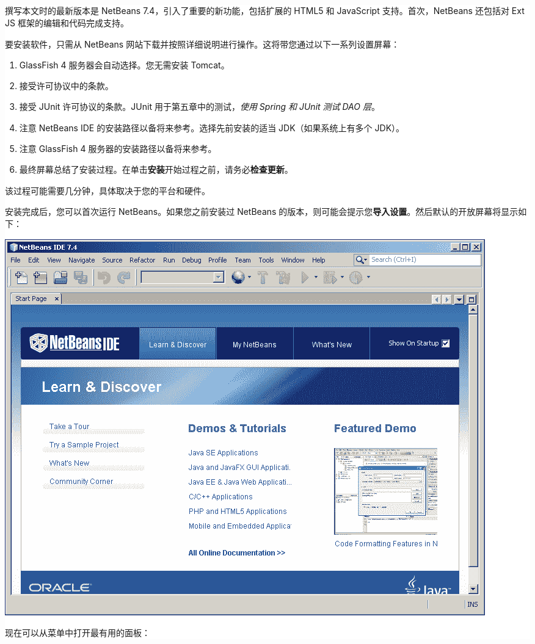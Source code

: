 撰写本文时的最新版本是 NetBeans 7.4，引入了重要的新功能，包括扩展的 HTML5 和 JavaScript 支持。首次，NetBeans 还包括对 Ext JS 框架的编辑和代码完成支持。

要安装软件，只需从 NetBeans 网站下载并按照详细说明进行操作。这将带您通过以下一系列设置屏幕：

1.  GlassFish 4 服务器会自动选择。您无需安装 Tomcat。

1.  接受许可协议中的条款。

1.  接受 JUnit 许可协议的条款。JUnit 用于第五章中的测试，*使用 Spring 和 JUnit 测试 DAO 层*。

1.  注意 NetBeans IDE 的安装路径以备将来参考。选择先前安装的适当 JDK（如果系统上有多个 JDK）。

1.  注意 GlassFish 4 服务器的安装路径以备将来参考。

1.  最终屏幕总结了安装过程。在单击**安装**开始过程之前，请务必**检查更新**。

该过程可能需要几分钟，具体取决于您的平台和硬件。

安装完成后，您可以首次运行 NetBeans。如果您之前安装过 NetBeans 的版本，则可能会提示您**导入设置**。然后默认的开放屏幕将显示如下：

![安装 NetBeans IDE](img/5457_01_06.jpg)

现在可以从菜单中打开最有用的面板：
